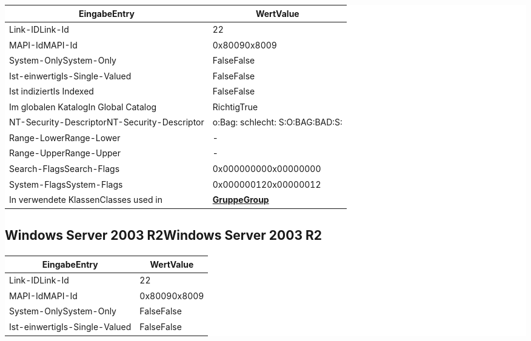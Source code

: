 | <span data-ttu-id="b158b-186">Eingabe</span><span class="sxs-lookup"><span data-stu-id="b158b-186">Entry</span></span> | <span data-ttu-id="b158b-187">Wert</span><span class="sxs-lookup"><span data-stu-id="b158b-187">Value</span></span> |
|------------------------|-------------------------------------|
| <span data-ttu-id="b158b-188">Link-ID</span><span class="sxs-lookup"><span data-stu-id="b158b-188">Link-Id</span></span>                | <span data-ttu-id="b158b-189">2</span><span class="sxs-lookup"><span data-stu-id="b158b-189">2</span></span>                                   |
| <span data-ttu-id="b158b-190">MAPI-Id</span><span class="sxs-lookup"><span data-stu-id="b158b-190">MAPI-Id</span></span>                | <span data-ttu-id="b158b-191">0x8009</span><span class="sxs-lookup"><span data-stu-id="b158b-191">0x8009</span></span>                              |
| <span data-ttu-id="b158b-192">System-Only</span><span class="sxs-lookup"><span data-stu-id="b158b-192">System-Only</span></span>            | <span data-ttu-id="b158b-193">False</span><span class="sxs-lookup"><span data-stu-id="b158b-193">False</span></span>                               |
| <span data-ttu-id="b158b-194">Ist-einwertig</span><span class="sxs-lookup"><span data-stu-id="b158b-194">Is-Single-Valued</span></span>       | <span data-ttu-id="b158b-195">False</span><span class="sxs-lookup"><span data-stu-id="b158b-195">False</span></span>                               |
| <span data-ttu-id="b158b-196">Ist indiziert</span><span class="sxs-lookup"><span data-stu-id="b158b-196">Is Indexed</span></span>             | <span data-ttu-id="b158b-197">False</span><span class="sxs-lookup"><span data-stu-id="b158b-197">False</span></span>                               |
| <span data-ttu-id="b158b-198">Im globalen Katalog</span><span class="sxs-lookup"><span data-stu-id="b158b-198">In Global Catalog</span></span>      | <span data-ttu-id="b158b-199">Richtig</span><span class="sxs-lookup"><span data-stu-id="b158b-199">True</span></span>                                |
| <span data-ttu-id="b158b-200">NT-Security-Descriptor</span><span class="sxs-lookup"><span data-stu-id="b158b-200">NT-Security-Descriptor</span></span> | <span data-ttu-id="b158b-201">o:Bag: schlecht: S:</span><span class="sxs-lookup"><span data-stu-id="b158b-201">O:BAG:BAD:S:</span></span>                        |
| <span data-ttu-id="b158b-202">Range-Lower</span><span class="sxs-lookup"><span data-stu-id="b158b-202">Range-Lower</span></span>            | \-                                  |
| <span data-ttu-id="b158b-203">Range-Upper</span><span class="sxs-lookup"><span data-stu-id="b158b-203">Range-Upper</span></span>            | \-                                  |
| <span data-ttu-id="b158b-204">Search-Flags</span><span class="sxs-lookup"><span data-stu-id="b158b-204">Search-Flags</span></span>           | <span data-ttu-id="b158b-205">0x00000000</span><span class="sxs-lookup"><span data-stu-id="b158b-205">0x00000000</span></span>                          |
| <span data-ttu-id="b158b-206">System-Flags</span><span class="sxs-lookup"><span data-stu-id="b158b-206">System-Flags</span></span>           | <span data-ttu-id="b158b-207">0x00000012</span><span class="sxs-lookup"><span data-stu-id="b158b-207">0x00000012</span></span>                          |
| <span data-ttu-id="b158b-208">In verwendete Klassen</span><span class="sxs-lookup"><span data-stu-id="b158b-208">Classes used in</span></span>        | [<span data-ttu-id="b158b-209">**Gruppe**</span><span class="sxs-lookup"><span data-stu-id="b158b-209">**Group**</span></span>](c-group.md)<br/> |



## <a name="windows-server-2003-r2"></a><span data-ttu-id="b158b-210">Windows Server 2003 R2</span><span class="sxs-lookup"><span data-stu-id="b158b-210">Windows Server 2003 R2</span></span>



| <span data-ttu-id="b158b-211">Eingabe</span><span class="sxs-lookup"><span data-stu-id="b158b-211">Entry</span></span> | <span data-ttu-id="b158b-212">Wert</span><span class="sxs-lookup"><span data-stu-id="b158b-212">Value</span></span> |
|------------------------|---------------------------------------------------------------------------------------------------------------------------------------|
| <span data-ttu-id="b158b-213">Link-ID</span><span class="sxs-lookup"><span data-stu-id="b158b-213">Link-Id</span></span>                | <span data-ttu-id="b158b-214">2</span><span class="sxs-lookup"><span data-stu-id="b158b-214">2</span></span>                                                                                                                                     |
| <span data-ttu-id="b158b-215">MAPI-Id</span><span class="sxs-lookup"><span data-stu-id="b158b-215">MAPI-Id</span></span>                | <span data-ttu-id="b158b-216">0x8009</span><span class="sxs-lookup"><span data-stu-id="b158b-216">0x8009</span></span>                                                                                                                                |
| <span data-ttu-id="b158b-217">System-Only</span><span class="sxs-lookup"><span data-stu-id="b158b-217">System-Only</span></span>            | <span data-ttu-id="b158b-218">False</span><span class="sxs-lookup"><span data-stu-id="b158b-218">False</span></span>                                                                                                                                 |
| <span data-ttu-id="b158b-219">Ist-einwertig</span><span class="sxs-lookup"><span data-stu-id="b158b-219">Is-Single-Valued</span></span>       | <span data-ttu-id="b158b-220">False</span><span class="sxs-lookup"><span data-stu-id="b158b-220">False</span></span>                                                                                                                                 |